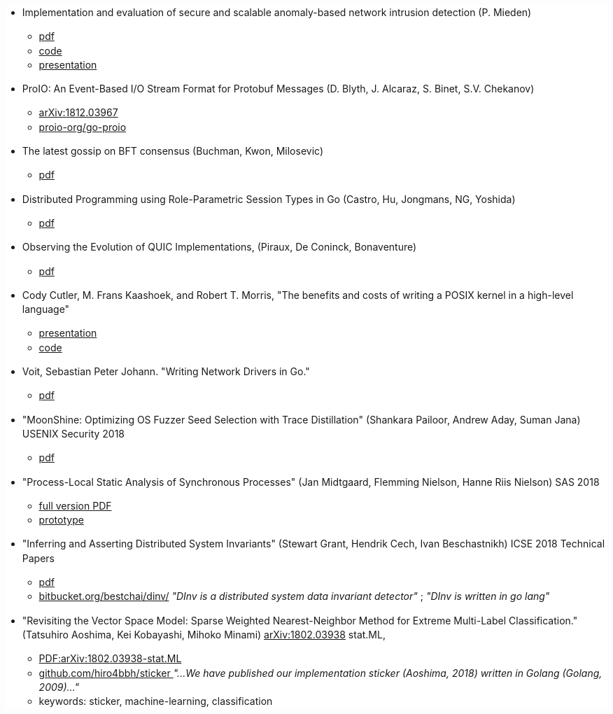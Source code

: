 - Implementation and evaluation of secure and scalable anomaly-based network intrusion detection (P. Mieden)
  - [pdf](https://www.researchgate.net/publication/329815346_Implementation_and_evaluation_of_secure_and_scalable_anomaly-based_network_intrusion_detection?_iepl%5BviewId%5D=l30CNV1Mc1vme3xnwNE1OT0J&_iepl%5Bcontexts%5D%5B0%5D=projectUpdatesLog&_iepl%5BtargetEntityId%5D=PB%3A329815346&_iepl%5BinteractionType%5D=publicationTitle)
  - [code](https://github.com/dreadl0ck/netcap)
  - [presentation](https://www.researchgate.net/publication/329815099_Bachelor_thesis_Presentation_Implementation_and_evaluation_of_secure_and_scalable_anomaly-based_network_intrusion_detection)

- ProIO: An Event-Based I/O Stream Format for Protobuf Messages (D. Blyth, J. Alcaraz, S. Binet, S.V. Chekanov)
  - [arXiv:1812.03967](https://arxiv.org/abs/1812.03967)
  - [proio-org/go-proio](https://pkg.go.dev/github.com/proio-org/go-proio)

- The latest gossip on BFT consensus (Buchman, Kwon, Milosevic)
  - [pdf](https://arxiv.org/abs/1807.04938)

- Distributed Programming using Role-Parametric Session Types in Go (Castro, Hu, Jongmans, NG, Yoshida)
  - [pdf](https://www.doc.ic.ac.uk/research/technicalreports/2018/DTRS18-4.pdf)

- Observing the Evolution of QUIC Implementations, (Piraux, De Coninck, Bonaventure)
  - [pdf](https://arxiv.org/abs/1810.09134)

- Cody Cutler, M. Frans Kaashoek, and Robert T. Morris, "The benefits and costs of writing a POSIX kernel in a high-level language"
  - [presentation](https://www.usenix.org/conference/osdi18/presentation/cutler)
  - [code](https://github.com/mit-pdos/biscuit)

- Voit, Sebastian Peter Johann. "Writing Network Drivers in Go."
  - [pdf](https://www.net.in.tum.de/fileadmin/bibtex/publications/theses/2018-ixy-go.pdf)

- "MoonShine: Optimizing OS Fuzzer Seed Selection with Trace Distillation" (Shankara Pailoor, Andrew Aday, Suman Jana) USENIX Security 2018
  - [pdf](https://www.usenix.org/system/files/conference/usenixsecurity18/sec18-pailoor.pdf)

- "Process-Local Static Analysis of Synchronous Processes" (Jan Midtgaard, Flemming Nielson, Hanne Riis Nielson) SAS 2018
  - [full version PDF](http://janmidtgaard.dk/papers/Midtgaard-Nielson-Nielson%3aSAS18-full.pdf)
  - [prototype](https://github.com/jmid/nano-go)

- "Inferring and Asserting Distributed System Invariants" (Stewart Grant, Hendrik Cech, Ivan Beschastnikh) ICSE 2018 Technical Papers
  - [pdf](https://www.cs.ubc.ca/~bestchai/papers/dinv-icse18.pdf)
  - [bitbucket.org/bestchai/dinv/](https://bitbucket.org/bestchai/dinv/) _"DInv is a distributed system data invariant detector"_  ; _"DInv is written in go lang"_ 

- "Revisiting the Vector Space Model: Sparse Weighted Nearest-Neighbor Method for Extreme Multi-Label Classification." (Tatsuhiro Aoshima, Kei Kobayashi, Mihoko Minami)  [arXiv:1802.03938](https://arxiv.org/abs/1802.03938) stat.ML,
  - [PDF:arXiv:1802.03938-stat.ML](https://arxiv.org/pdf/1802.03938.pdf)
  - [github.com/hiro4bbh/sticker ](https://github.com/hiro4bbh/sticker)  _"...We have published
our implementation sticker (Aoshima, 2018) written in Golang (Golang, 2009)..."_
  - keywords: sticker, machine-learning, classification
